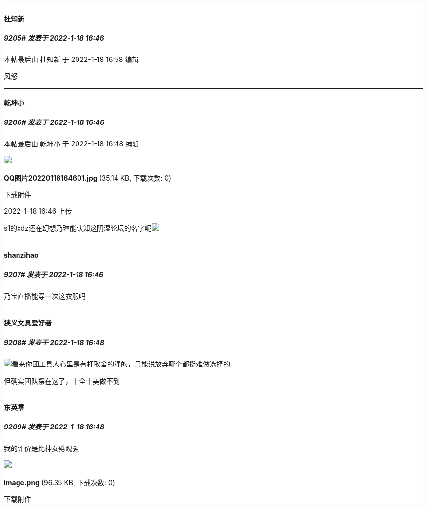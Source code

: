 *****

####  杜知新  
##### 9205#       发表于 2022-1-18 16:46

 本帖最后由 杜知新 于 2022-1-18 16:58 编辑 

风怒

*****

####  乾坤小  
##### 9206#       发表于 2022-1-18 16:46

 本帖最后由 乾坤小 于 2022-1-18 16:48 编辑 

<img src="https://img.saraba1st.com/forum/202201/18/164613evrye1hzvqr188jt.jpg" referrerpolicy="no-referrer">

<strong>QQ图片20220118164601.jpg</strong> (35.14 KB, 下载次数: 0)

下载附件

2022-1-18 16:46 上传

s1的xdz还在幻想乃琳能认知这阴湿论坛的名字呢<img src="https://static.saraba1st.com/image/smiley/face2017/243.gif" referrerpolicy="no-referrer">

*****

####  shanzihao  
##### 9207#       发表于 2022-1-18 16:46

乃宝直播能穿一次这衣服吗

*****

####  狭义文具爱好者  
##### 9208#       发表于 2022-1-18 16:48

<img src="https://static.saraba1st.com/image/smiley/face2017/091.png" referrerpolicy="no-referrer">看来你团工具人心里是有杆取舍的秤的，只能说放弃哪个都挺难做选择的

但确实团队摆在这了，十全十美做不到

*****

####  东英零  
##### 9209#       发表于 2022-1-18 16:48

我的评价是比神女劈观强

<img src="https://img.saraba1st.com/forum/202201/18/164759uzp5bkb9bb998599.png" referrerpolicy="no-referrer">

<strong>image.png</strong> (96.35 KB, 下载次数: 0)

下载附件
